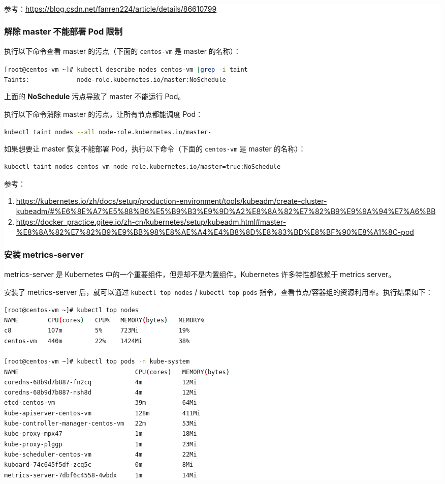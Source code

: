 参考：https://blog.csdn.net/fanren224/article/details/86610799

### 解除 master 不能部署 Pod 限制

执行以下命令查看 master 的污点（下面的 `centos-vm` 是 master 的名称）：

```bash
[root@centos-vm ~]# kubectl describe nodes centos-vm |grep -i taint
Taints:             node-role.kubernetes.io/master:NoSchedule
```

上面的 **NoSchedule** 污点导致了 master 不能运行 Pod。



执行以下命令消除 master 的污点，让所有节点都能调度 Pod：

```bash
kubectl taint nodes --all node-role.kubernetes.io/master-
```



如果想要让 master 恢复不能部署 Pod，执行以下命令（下面的 `centos-vm` 是 master 的名称）：

```bash
kubectl taint nodes centos-vm node-role.kubernetes.io/master=true:NoSchedule
```



参考：

1. https://kubernetes.io/zh/docs/setup/production-environment/tools/kubeadm/create-cluster-kubeadm/#%E6%8E%A7%E5%88%B6%E5%B9%B3%E9%9D%A2%E8%8A%82%E7%82%B9%E9%9A%94%E7%A6%BB
2. https://docker_practice.gitee.io/zh-cn/kubernetes/setup/kubeadm.html#master-%E8%8A%82%E7%82%B9%E9%BB%98%E8%AE%A4%E4%B8%8D%E8%83%BD%E8%BF%90%E8%A1%8C-pod


### 安装 metrics-server

metrics-server 是 Kubernetes 中的一个重要组件，但是却不是内置组件。Kubernetes 许多特性都依赖于 metrics server。

安装了 metrics-server 后，就可以通过 `kubectl top nodes` / `kubectl top pods` 指令，查看节点/容器组的资源利用率。执行结果如下：

```bash
[root@centos-vm ~]# kubectl top nodes
NAME        CPU(cores)   CPU%   MEMORY(bytes)   MEMORY%
c8          107m         5%     723Mi           19%
centos-vm   440m         22%    1424Mi          38%

[root@centos-vm ~]# kubectl top pods -n kube-system
NAME                                CPU(cores)   MEMORY(bytes)
coredns-68b9d7b887-fn2cq            4m           12Mi
coredns-68b9d7b887-nsh8d            4m           12Mi
etcd-centos-vm                      39m          64Mi
kube-apiserver-centos-vm            128m         411Mi
kube-controller-manager-centos-vm   22m          53Mi
kube-proxy-mpx47                    1m           18Mi
kube-proxy-plggp                    1m           23Mi
kube-scheduler-centos-vm            4m           22Mi
kuboard-74c645f5df-zcq5c            0m           8Mi
metrics-server-7dbf6c4558-4wbdx     1m           14Mi
```
